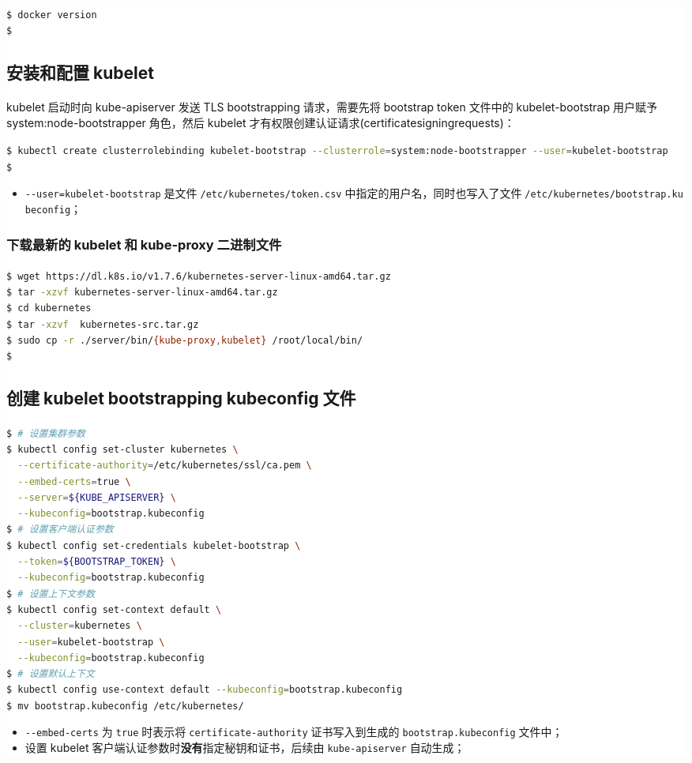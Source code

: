 ``` bash
$ docker version
$
```

## 安装和配置 kubelet

kubelet 启动时向 kube-apiserver 发送 TLS bootstrapping 请求，需要先将 bootstrap token 文件中的 kubelet-bootstrap 用户赋予 system:node-bootstrapper 角色，然后 kubelet 才有权限创建认证请求(certificatesigningrequests)：

``` bash
$ kubectl create clusterrolebinding kubelet-bootstrap --clusterrole=system:node-bootstrapper --user=kubelet-bootstrap
$
```

+ `--user=kubelet-bootstrap` 是文件 `/etc/kubernetes/token.csv` 中指定的用户名，同时也写入了文件 `/etc/kubernetes/bootstrap.kubeconfig`；

### 下载最新的 kubelet 和 kube-proxy 二进制文件

``` bash
$ wget https://dl.k8s.io/v1.7.6/kubernetes-server-linux-amd64.tar.gz
$ tar -xzvf kubernetes-server-linux-amd64.tar.gz
$ cd kubernetes
$ tar -xzvf  kubernetes-src.tar.gz
$ sudo cp -r ./server/bin/{kube-proxy,kubelet} /root/local/bin/
$
```

## 创建 kubelet bootstrapping kubeconfig 文件

``` bash
$ # 设置集群参数
$ kubectl config set-cluster kubernetes \
  --certificate-authority=/etc/kubernetes/ssl/ca.pem \
  --embed-certs=true \
  --server=${KUBE_APISERVER} \
  --kubeconfig=bootstrap.kubeconfig
$ # 设置客户端认证参数
$ kubectl config set-credentials kubelet-bootstrap \
  --token=${BOOTSTRAP_TOKEN} \
  --kubeconfig=bootstrap.kubeconfig
$ # 设置上下文参数
$ kubectl config set-context default \
  --cluster=kubernetes \
  --user=kubelet-bootstrap \
  --kubeconfig=bootstrap.kubeconfig
$ # 设置默认上下文
$ kubectl config use-context default --kubeconfig=bootstrap.kubeconfig
$ mv bootstrap.kubeconfig /etc/kubernetes/
```

+ `--embed-certs` 为 `true` 时表示将 `certificate-authority` 证书写入到生成的 `bootstrap.kubeconfig` 文件中；
+ 设置 kubelet 客户端认证参数时**没有**指定秘钥和证书，后续由 `kube-apiserver` 自动生成；
